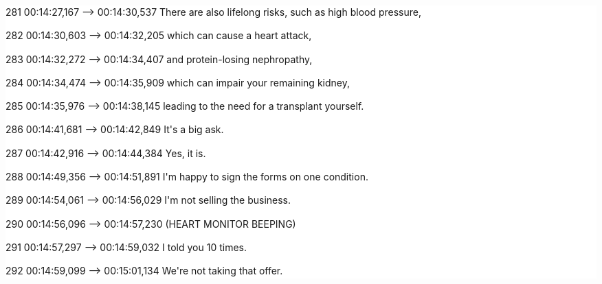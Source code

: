 281
00:14:27,167 --> 00:14:30,537
There are also lifelong risks,
such as high blood pressure,

282
00:14:30,603 --> 00:14:32,205
which can cause
a heart attack,

283
00:14:32,272 --> 00:14:34,407
and protein-losing
nephropathy,

284
00:14:34,474 --> 00:14:35,909
which can impair
your remaining kidney,

285
00:14:35,976 --> 00:14:38,145
leading to the need for
a transplant yourself.

286
00:14:41,681 --> 00:14:42,849
It's a big ask.

287
00:14:42,916 --> 00:14:44,384
Yes, it is.

288
00:14:49,356 --> 00:14:51,891
I'm happy to sign the forms
on one condition.

289
00:14:54,061 --> 00:14:56,029
I'm not selling
the business.

290
00:14:56,096 --> 00:14:57,230
(HEART MONITOR BEEPING)

291
00:14:57,297 --> 00:14:59,032
I told you 10 times.

292
00:14:59,099 --> 00:15:01,134
We're not taking
that offer.
